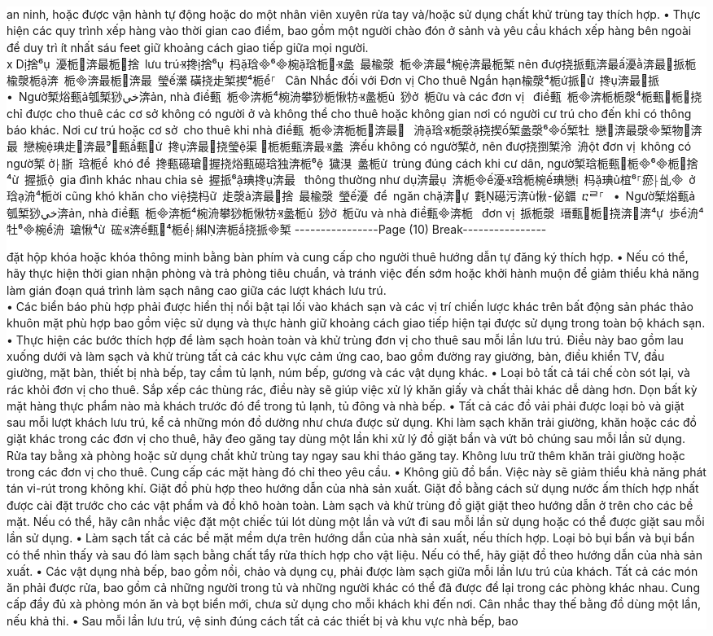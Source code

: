 an ninh, hoặc được vận hành tự động hoặc do một nhân viên xuyên rửa tay 
và/hoặc sử dụng chất khử trùng tay thích hợp. 
• Thực hiện các quy trình xếp hàng vào thời gian cao điểm, bao gồm một người 
chào đón ở sảnh và yêu cầu khách xếp hàng bên ngoài để duy trì ít nhất sáu feet 
giữ khoảng cách giao tiếp giữa mọi người.  
 x Dị捨⁶ụ 瀀栀渀最⁫栀捨 lưu trúⰠ搀ị捨⁶ụ 杩ặ琀⁬⁶⁧椀ặ琀⁫栀Ⱐ盠 最楡漀 栀渀最⁴椀ệ渀⁮最栀椠
nên đượ挠挀甀渀最⁣ấ瀀⁢ằ渀最⁣挀栀⁳ử 搀ụ渀最⁣挀⁧楡漀⁴栀ứ挀⁧楡漀⁮栀ậ渀 栀渀最⁫栀渀最 瑩ế瀠
磺挠歨椠揳⁴栀ể⸀ 
Cân Nhắc đối với Đơn vị Cho thuê Ngắn hạn  
• Ngườ椠焀甀ả瓠椠猀خي渀⁬ản, nhà điề甀 栀渀栀⁴椀洀攀猀栀愀牥Ⱐ盠⁣栀ủ 猀ở 栀ữu và các đơn vị 
điề甀 栀渀栀⁣栀漀⁴栀甀⁫栀挠chỉ được cho thuê các cơ sở không có người ở và 
không thể cho thuê hoặc không gian nơi có người cư trú cho đến khi có 
thông báo khác. Nơi cư trú hoặc cơ sở cho thuê khi nhà điề甀 栀渀栀⁫栀渀最⁣ 
洀ặ琀Ⱐ栀漀ặ挠揳⁬ố椠盠漀⁶⁬ố椠牡 戀渀⁮最漀椠物渀最 戀椀ệ琠歨渀最⁹甀⁣ầ甀⁳ử 搀ụ渀最⁣挠瑩ệ渠
栀⁣栀甀渀最Ⱐ盠 渀ếu không có ngườ椠ở, nên đượ挠捯椠泠 洀ột đơn vị không có ngườ椠
ở⸠䏳 琀栀ể khó để 搀甀礠瑲握挠焀甀礠琀独渀栀⁶ệ 獩湨 盠⁫栀ử trùng đúng cách khi cư dân, 
ngườ椠琀栀甀⁮栀⁶⁫栀捨⁴ừ 握挀⁨ộ gia đình khác nhau chia sẻ 握挀⁶ậ琠搀ụ渀最 
thông thường như dụ渀最⁣ụ 渀栀⁢ế瀀Ⱐ琀栀椀ế琠戀ị 杩ặ琠ủ椬⁶⸀瘀⸠乨 ở 琀ạ洀⁴栀ời cũng khó 
khăn cho việ挠杩ữ 歨漀ả渀最⁣捨 最楡漀 瑩ế瀀 để ngăn chặ渀⁳ự 氀礠污渀⁣ủ愀⁃佖䥄 ⴀᄅ⸀ 
• Ngườ椠焀甀ả瓠椠猀خي渀⁬ản, nhà điề甀 栀渀栀⁴椀洀攀猀栀愀牥Ⱐ盠⁣栀ủ 猀ở 栀ữu và nhà điề甀⁨渀栀 
đơn vị 挀栀漀 瑨甀⁫栀挠渀渀⁴ự 歩ể洀⁴牡⁶⁫椀ể洀 瑲愀⁴ừ 硡Ⱐ渀ế甀⁣⁴栀ể⸠䌀渀⁮栀ắ挠挀椠
----------------Page (10) Break----------------
 
đặt hộp khóa hoặc khóa thông minh bằng bàn phím và cung cấp cho người thuê 
hướng dẫn tự đăng ký thích hợp. 
• Nếu có thể, hãy thực hiện thời gian nhận phòng và trả phòng tiêu chuẩn, và tránh 
việc đến sớm hoặc khởi hành muộn để giảm thiểu khả năng làm gián đoạn quá 
trình làm sạch nâng cao giữa các lượt khách lưu trú.  
• Các biển báo phù hợp phải được hiển thị nổi bật tại lối vào khách sạn và các vị trí 
chiến lược khác trên bất động sản phác thảo khuôn mặt phù hợp bao gồm việc 
sử dụng và thực hành giữ khoảng cách giao tiếp hiện tại được sử dụng trong 
toàn bộ khách sạn. 
• Thực hiện các bước thích hợp để làm sạch hoàn toàn và khử trùng đơn vị cho 
thuê sau mỗi lần lưu trú. Điều này bao gồm lau xuống dưới và làm sạch và khử 
trùng tất cả các khu vực cảm ứng cao, bao gồm đường ray giường, bàn, điều 
khiển TV, đầu giường, mặt bàn, thiết bị nhà bếp, tay cầm tủ lạnh, núm bếp, 
gương và các vật dụng khác. 
• Loại bỏ tất cả tái chế còn sót lại, và rác khỏi đơn vị cho thuê. Sắp xếp các thùng 
rác, điều này sẽ giúp việc xử lý khăn giấy và chất thải khác dễ dàng hơn. Dọn bất 
kỳ mặt hàng thực phẩm nào mà khách trước đó để trong tủ lạnh, tủ đông và nhà 
bếp. 
• Tất cả các đồ vải phải được loại bỏ và giặt sau mỗi lượt khách lưu trú, kể cả 
những món đồ dường như chưa được sử dụng. Khi làm sạch khăn trải giường, 
khăn hoặc các đồ giặt khác trong các đơn vị cho thuê, hãy đeo găng tay dùng 
một lần khi xử lý đồ giặt bẩn và vứt bỏ chúng sau mỗi lần sử dụng. Rửa tay bằng 
xà phòng hoặc sử dụng chất khử trùng tay ngay sau khi tháo găng tay. Không lưu 
trữ thêm khăn trải giường hoặc trong các đơn vị cho thuê. Cung cấp các mặt 
hàng đó chỉ theo yêu cầu. 
• Không giũ đồ bẩn. Việc này sẽ giảm thiểu khả năng phát tán vi-rút trong không 
khí. Giặt đồ phù hợp theo hướng dẫn của nhà sản xuất. Giặt đồ bằng cách sử 
dụng nước ấm thích hợp nhất được cài đặt trước cho các vật phẩm và đồ khô 
hoàn toàn. Làm sạch và khử trùng đồ giặt giặt theo hướng dẫn ở trên cho các bề 
mặt. Nếu có thể, hãy cân nhắc việc đặt một chiếc túi lót dùng một lần và vứt đi 
sau mỗi lần sử dụng hoặc có thể được giặt sau mỗi lần sử dụng. 
• Làm sạch tất cả các bề mặt mềm dựa trên hướng dẫn của nhà sản xuất, nếu 
thích hợp. Loại bỏ bụi bẩn và bụi bẩn có thể nhìn thấy và sau đó làm sạch bằng 
chất tẩy rửa thích hợp cho vật liệu. Nếu có thể, hãy giặt đồ theo hướng dẫn của 
nhà sản xuất. 
• Các vật dụng nhà bếp, bao gồm nồi, chảo và dụng cụ, phải được làm sạch giữa 
mỗi lần lưu trú của khách. Tất cả các món ăn phải được rửa, bao gồm cả những 
người trong tủ và những người khác có thể đã được để lại trong các phòng khác 
nhau. Cung cấp đầy đủ xà phòng món ăn và bọt biển mới, chưa sử dụng cho mỗi 
khách khi đến nơi. Cân nhắc thay thế bằng đồ dùng một lần, nếu khả thi. 
• Sau mỗi lần lưu trú, vệ sinh đúng cách tất cả các thiết bị và khu vực nhà bếp, bao 
